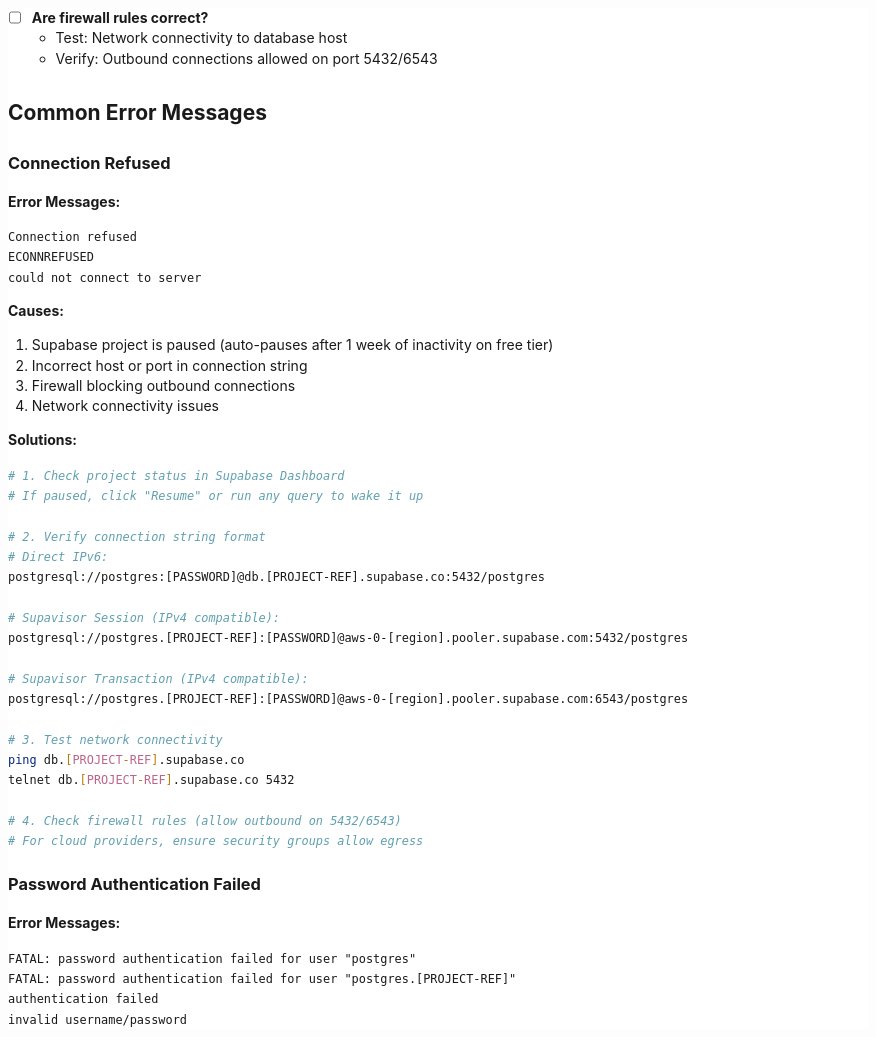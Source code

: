 - [ ] **Are firewall rules correct?**
  - Test: Network connectivity to database host
  - Verify: Outbound connections allowed on port 5432/6543

## Common Error Messages

### Connection Refused

**Error Messages:**
```
Connection refused
ECONNREFUSED
could not connect to server
```

**Causes:**
1. Supabase project is paused (auto-pauses after 1 week of inactivity on free tier)
2. Incorrect host or port in connection string
3. Firewall blocking outbound connections
4. Network connectivity issues

**Solutions:**

```bash
# 1. Check project status in Supabase Dashboard
# If paused, click "Resume" or run any query to wake it up

# 2. Verify connection string format
# Direct IPv6:
postgresql://postgres:[PASSWORD]@db.[PROJECT-REF].supabase.co:5432/postgres

# Supavisor Session (IPv4 compatible):
postgresql://postgres.[PROJECT-REF]:[PASSWORD]@aws-0-[region].pooler.supabase.com:5432/postgres

# Supavisor Transaction (IPv4 compatible):
postgresql://postgres.[PROJECT-REF]:[PASSWORD]@aws-0-[region].pooler.supabase.com:6543/postgres

# 3. Test network connectivity
ping db.[PROJECT-REF].supabase.co
telnet db.[PROJECT-REF].supabase.co 5432

# 4. Check firewall rules (allow outbound on 5432/6543)
# For cloud providers, ensure security groups allow egress
```

### Password Authentication Failed

**Error Messages:**
```
FATAL: password authentication failed for user "postgres"
FATAL: password authentication failed for user "postgres.[PROJECT-REF]"
authentication failed
invalid username/password
```
